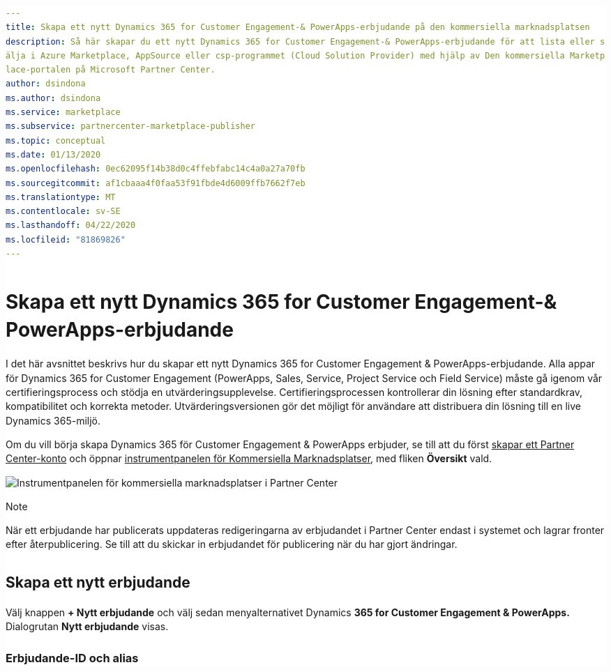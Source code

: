 ```yaml
---
title: Skapa ett nytt Dynamics 365 for Customer Engagement-& PowerApps-erbjudande på den kommersiella marknadsplatsen
description: Så här skapar du ett nytt Dynamics 365 for Customer Engagement-& PowerApps-erbjudande för att lista eller sälja i Azure Marketplace, AppSource eller csp-programmet (Cloud Solution Provider) med hjälp av Den kommersiella Marketplace-portalen på Microsoft Partner Center.
author: dsindona
ms.author: dsindona
ms.service: marketplace
ms.subservice: partnercenter-marketplace-publisher
ms.topic: conceptual
ms.date: 01/13/2020
ms.openlocfilehash: 0ec62095f14b38d0c4ffebfabc14c4a0a27a70fb
ms.sourcegitcommit: af1cbaaa4f0faa53f91fbde4d6009ffb7662f7eb
ms.translationtype: MT
ms.contentlocale: sv-SE
ms.lasthandoff: 04/22/2020
ms.locfileid: "81869826"
---
```

# <a name="create-a-new-dynamics-365-for-customer-engagement--powerapps-offer"></a>Skapa ett nytt Dynamics 365 for Customer Engagement-& PowerApps-erbjudande

I det här avsnittet beskrivs hur du skapar ett nytt Dynamics 365 for Customer Engagement & PowerApps-erbjudande. Alla appar för Dynamics 365 for Customer Engagement (PowerApps, Sales, Service, Project Service och Field Service) måste gå igenom vår certifieringsprocess och stödja en utvärderingsupplevelse. Certifieringsprocessen kontrollerar din lösning efter standardkrav, kompatibilitet och korrekta metoder. Utvärderingsversionen gör det möjligt för användare att distribuera din lösning till en live Dynamics 365-miljö.

Om du vill börja skapa Dynamics 365 för Customer Engagement & PowerApps erbjuder, se till att du först [skapar ett Partner Center-konto](./create-account.md) och öppnar [instrumentpanelen för Kommersiella Marknadsplatser](https://partner.microsoft.com/dashboard/commercial-marketplace/offers), med fliken **Översikt** vald.

![Instrumentpanelen för kommersiella marknadsplatser i Partner Center](./media/new-offer-overview.png)

>[!Note]
> När ett erbjudande har publicerats uppdateras redigeringarna av erbjudandet i Partner Center endast i systemet och lagrar fronter efter återpublicering. Se till att du skickar in erbjudandet för publicering när du har gjort ändringar.

## <a name="create-a-new-offer"></a>Skapa ett nytt erbjudande

Välj knappen **+ Nytt erbjudande** och välj sedan menyalternativet Dynamics **365 for Customer Engagement & PowerApps.** Dialogrutan **Nytt erbjudande** visas.

### <a name="offer-id-and-alias"></a>Erbjudande-ID och alias
